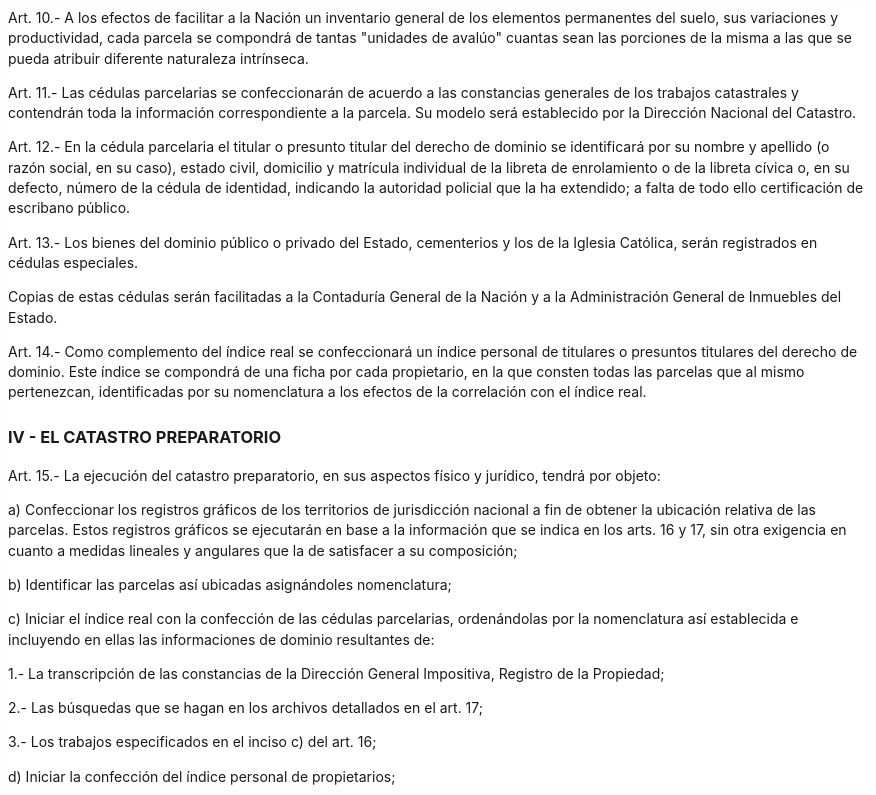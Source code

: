 <a id="10"></a>
Art. 10.- A los efectos de facilitar a la Nación un inventario general  de  los elementos permanentes del suelo, sus variaciones y productividad,  cada  parcela  se  compondrá de tantas "unidades de avalúo" cuantas sean las porciones de  la  misma a las que se pueda atribuir diferente naturaleza intrínseca.

<a id="11"></a>
Art. 11.- Las cédulas parcelarias se confeccionarán de acuerdo a  las    constancias  generales  de  los  trabajos  catastrales  y contendrán  toda  la  información  correspondiente a la parcela. Su modelo  será establecido por la Dirección  Nacional  del  Catastro.

<a id="12"></a>
Art. 12.- En la cédula parcelaria el titular o presunto titular del  derecho de dominio se identificará por su nombre y apellido (o razón  social,  en  su  caso),  estado civil, domicilio y matrícula individual de la libreta de enrolamiento  o de la libreta cívica o, en  su  defecto,  número  de la cédula de identidad,  indicando  la autoridad  policial que la ha  extendido;  a  falta  de  todo  ello certificación de escribano público.

<a id="13"></a>
Art. 13.- Los bienes del dominio público o privado del Estado, cementerios  y  los  de  la  Iglesia Católica, serán registrados en cédulas especiales.

Copias de estas cédulas serán  facilitadas  a la Contaduría General de  la  Nación  y  a  la  Administración General de  Inmuebles  del Estado.

<a id="14"></a>
Art. 14.- Como complemento del índice real se confeccionará un índice  personal  de titulares o presuntos titulares del derecho de dominio. Este índice se compondrá de una ficha por cada propietario, en la  que  consten  todas  las  parcelas que al mismo pertenezcan, identificadas por su nomenclatura  a los efectos de la correlación con el índice real.

### IV - EL CATASTRO PREPARATORIO

<a id="15"></a>
Art.  15.-  La  ejecución  del  catastro  preparatorio, en sus aspectos físico y jurídico, tendrá por objeto:

a)  Confeccionar  los  registros  gráficos  de  los territorios  de jurisdicción  nacional  a fin de obtener la ubicación  relativa  de las parcelas. Estos registros  gráficos  se ejecutarán en base a la información que se indica en los arts. 16  y 17, sin otra exigencia en cuanto a medidas lineales y angulares que  la de satisfacer a su composición;

b) Identificar las parcelas así ubicadas asignándoles nomenclatura;

c)  Iniciar  el  índice  real  con  la  confección de  las  cédulas parcelarias,  ordenándolas por la nomenclatura  así  establecida  e incluyendo en ellas  las  informaciones  de dominio resultantes de:

1.-  La transcripción de las constancias de  la  Dirección  General Impositiva, Registro de la Propiedad;

2.- Las  búsquedas  que  se  hagan en los archivos detallados en el art. 17;

3.- Los trabajos especificados  en  el  inciso c) del art. 16;

d) Iniciar la confección del índice personal  de propietarios;
